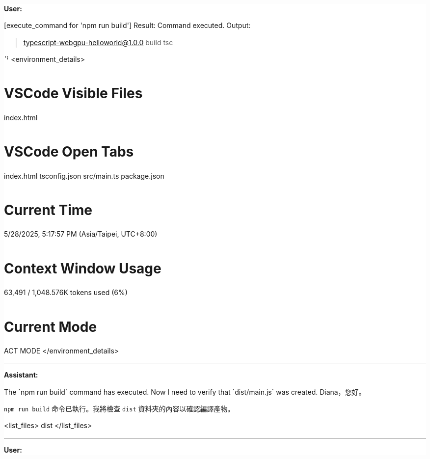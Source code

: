 
**User:**

[execute_command for 'npm run build'] Result:
Command executed.
Output:
> typescript-webgpu-helloworld@1.0.0 build
> tsc

⠙
<environment_details>
# VSCode Visible Files
index.html

# VSCode Open Tabs
index.html
tsconfig.json
src/main.ts
package.json

# Current Time
5/28/2025, 5:17:57 PM (Asia/Taipei, UTC+8:00)

# Context Window Usage
63,491 / 1,048.576K tokens used (6%)

# Current Mode
ACT MODE
</environment_details>

---

**Assistant:**

<thinking>
The `npm run build` command has executed. Now I need to verify that `dist/main.js` was created.
</thinking>
Diana，您好。

`npm run build` 命令已執行。我將檢查 `dist` 資料夾的內容以確認編譯產物。

<list_files>
<path>dist</path>
</list_files>

---

**User:**

